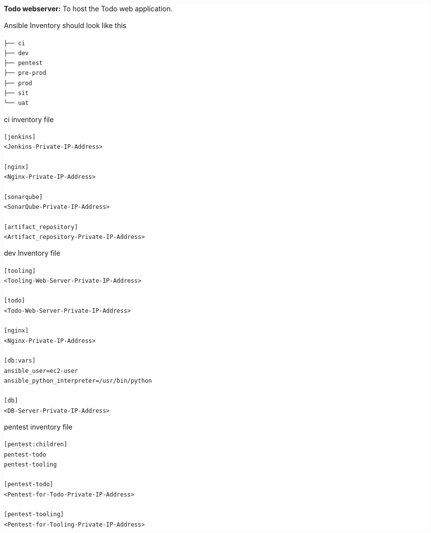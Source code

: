 **Todo webserver:** To host the Todo web application.


Ansible Inventory should look like this

```
├── ci
├── dev
├── pentest
├── pre-prod
├── prod
├── sit
└── uat
```

ci inventory file

```
[jenkins]
<Jenkins-Private-IP-Address>

[nginx]
<Nginx-Private-IP-Address>

[sonarqube]
<SonarQube-Private-IP-Address>

[artifact_repository]
<Artifact_repository-Private-IP-Address>
```

dev Inventory file

```
[tooling]
<Tooling-Web-Server-Private-IP-Address>

[todo]
<Todo-Web-Server-Private-IP-Address>

[nginx]
<Nginx-Private-IP-Address>

[db:vars]
ansible_user=ec2-user
ansible_python_interpreter=/usr/bin/python

[db]
<DB-Server-Private-IP-Address>
```

pentest inventory file

```
[pentest:children]
pentest-todo
pentest-tooling

[pentest-todo]
<Pentest-for-Todo-Private-IP-Address>

[pentest-tooling]
<Pentest-for-Tooling-Private-IP-Address>
```
